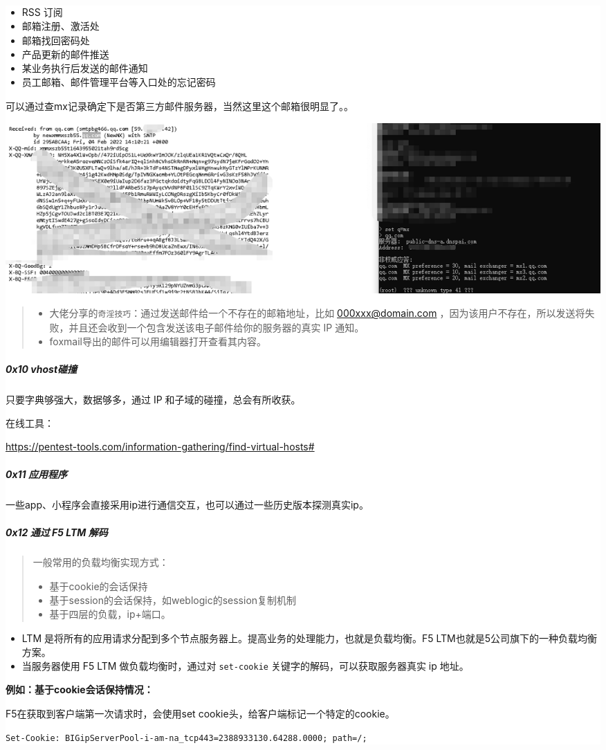 - RSS 订阅
- 邮箱注册、激活处
- 邮箱找回密码处
- 产品更新的邮件推送
- 某业务执行后发送的邮件通知
- 员工邮箱、邮件管理平台等入口处的忘记密码

可以通过查mx记录确定下是否第三方邮件服务器，当然这里这个邮箱很明显了。。

![image-20221009234406740](./img/1/attach-d4a8891f99029f43c1ca7e82745546c29690c34d.png)

> - 大佬分享的`奇淫技巧`：通过发送邮件给一个不存在的邮箱地址，比如 <000xxx@domain.com> ，因为该用户不存在，所以发送将失败，并且还会收到一个包含发送该电子邮件给你的服务器的真实 IP 通知。
> - foxmail导出的邮件可以用编辑器打开查看其内容。

##### 0x10 vhost碰撞

只要字典够强大，数据够多，通过 IP 和子域的碰撞，总会有所收获。

在线工具：

<https://pentest-tools.com/information-gathering/find-virtual-hosts#>

##### 0x11 应用程序

一些app、小程序会直接采用ip进行通信交互，也可以通过一些历史版本探测真实ip。

##### 0x12 **通过 F5 LTM 解码**

> 一般常用的负载均衡实现方式：
> 
> - 基于cookie的会话保持
> - 基于session的会话保持，如weblogic的session复制机制
> - 基于四层的负载，ip+端口。

- LTM 是将所有的应用请求分配到多个节点服务器上。提高业务的处理能力，也就是负载均衡。F5 LTM也就是5公司旗下的一种负载均衡方案。
- 当服务器使用 F5 LTM 做负载均衡时，通过对 `set-cookie` 关键字的解码，可以获取服务器真实 ip 地址。

**例如：基于cookie会话保持情况：**

F5在获取到客户端第一次请求时，会使用set cookie头，给客户端标记一个特定的cookie。

```http
Set-Cookie: BIGipServerPool-i-am-na_tcp443=2388933130.64288.0000; path=/;
```
